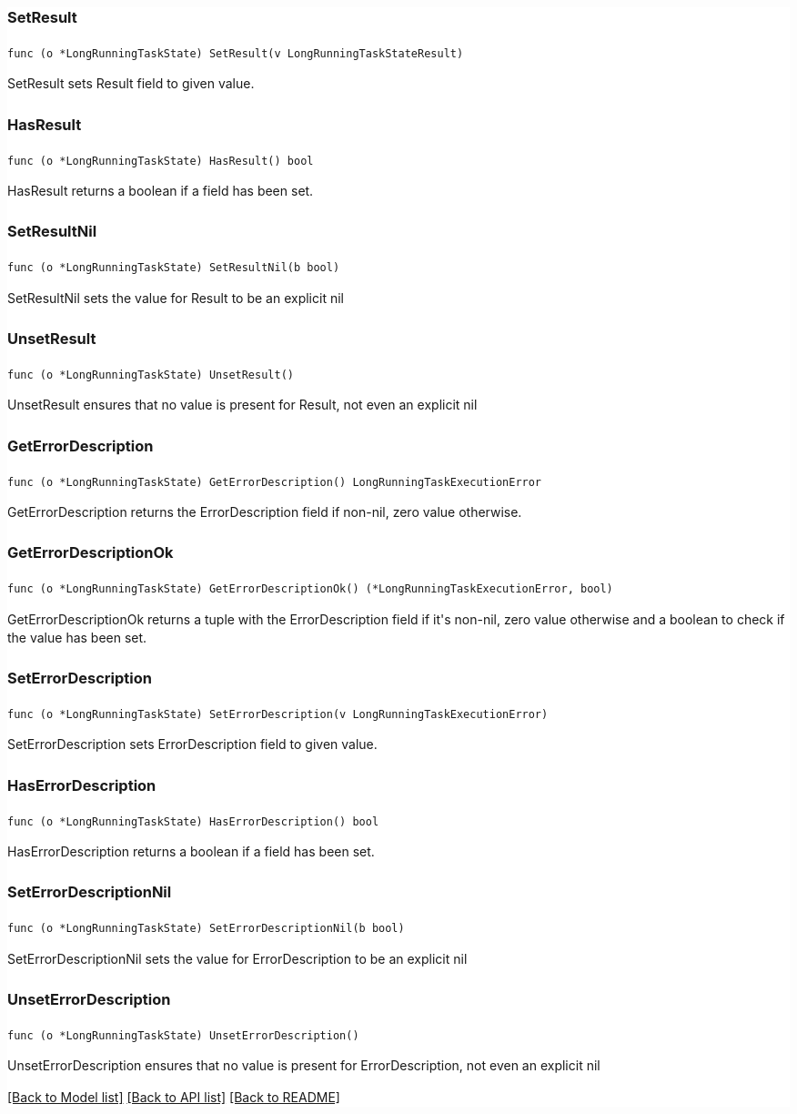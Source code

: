 ### SetResult

`func (o *LongRunningTaskState) SetResult(v LongRunningTaskStateResult)`

SetResult sets Result field to given value.

### HasResult

`func (o *LongRunningTaskState) HasResult() bool`

HasResult returns a boolean if a field has been set.

### SetResultNil

`func (o *LongRunningTaskState) SetResultNil(b bool)`

 SetResultNil sets the value for Result to be an explicit nil

### UnsetResult
`func (o *LongRunningTaskState) UnsetResult()`

UnsetResult ensures that no value is present for Result, not even an explicit nil
### GetErrorDescription

`func (o *LongRunningTaskState) GetErrorDescription() LongRunningTaskExecutionError`

GetErrorDescription returns the ErrorDescription field if non-nil, zero value otherwise.

### GetErrorDescriptionOk

`func (o *LongRunningTaskState) GetErrorDescriptionOk() (*LongRunningTaskExecutionError, bool)`

GetErrorDescriptionOk returns a tuple with the ErrorDescription field if it's non-nil, zero value otherwise
and a boolean to check if the value has been set.

### SetErrorDescription

`func (o *LongRunningTaskState) SetErrorDescription(v LongRunningTaskExecutionError)`

SetErrorDescription sets ErrorDescription field to given value.

### HasErrorDescription

`func (o *LongRunningTaskState) HasErrorDescription() bool`

HasErrorDescription returns a boolean if a field has been set.

### SetErrorDescriptionNil

`func (o *LongRunningTaskState) SetErrorDescriptionNil(b bool)`

 SetErrorDescriptionNil sets the value for ErrorDescription to be an explicit nil

### UnsetErrorDescription
`func (o *LongRunningTaskState) UnsetErrorDescription()`

UnsetErrorDescription ensures that no value is present for ErrorDescription, not even an explicit nil

[[Back to Model list]](../README.md#documentation-for-models) [[Back to API list]](../README.md#documentation-for-api-endpoints) [[Back to README]](../README.md)


